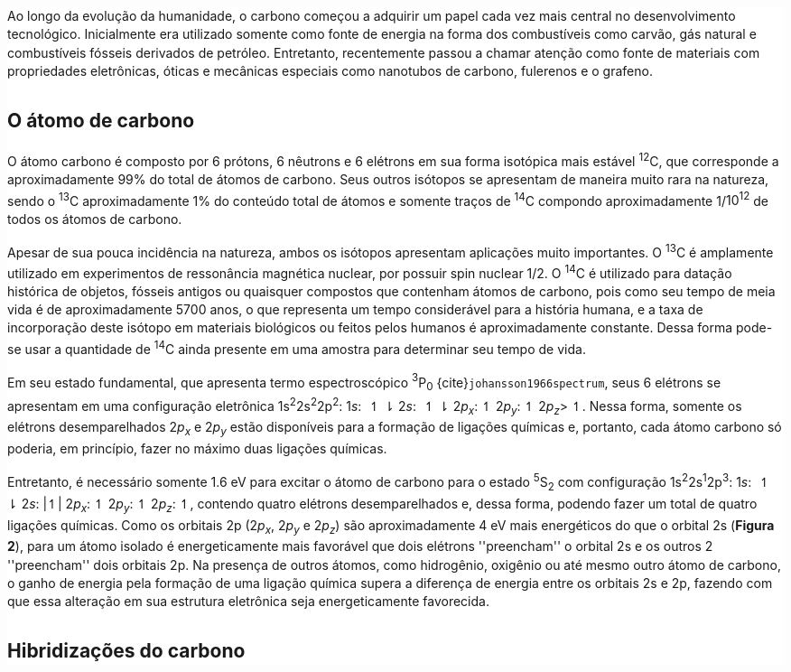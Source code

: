 Ao longo da evolução da humanidade, o carbono começou a adquirir um papel cada vez mais central no desenvolvimento tecnológico. Inicialmente era utilizado somente como fonte de energia na forma dos combustíveis como carvão, gás natural e combustíveis fósseis derivados de petróleo. Entretanto, recentemente passou a chamar atenção como fonte de materiais com propriedades eletrônicas, óticas e mecânicas especiais como nanotubos de carbono, fulerenos e o grafeno. 

## O átomo de carbono

O átomo carbono é composto por 6 prótons, 6 nêutrons e 6 elétrons em sua forma isotópica mais estável <sup>12</sup>C, que corresponde a aproximadamente 99% do total de átomos de carbono. Seus outros isótopos se apresentam de maneira muito rara na natureza, sendo o <sup>13</sup>C aproximadamente 1% do conteúdo total de átomos e somente traços de <sup>14</sup>C compondo aproximadamente 1/$10^{12}$ de todos os átomos de carbono. 

Apesar de sua pouca incidência na natureza, ambos os isótopos apresentam aplicações muito importantes. O <sup>13</sup>C é amplamente utilizado em experimentos de ressonância magnética nuclear, por possuir spin nuclear 1/2. O <sup>14</sup>C é utilizado para datação histórica de objetos, fósseis antigos ou quaisquer compostos que contenham átomos de carbono, pois como seu tempo de meia vida é de aproximadamente 5700 anos, o que representa um tempo considerável para a história humana, e a taxa de incorporação deste isótopo em materiais biológicos ou feitos pelos humanos é aproximadamente constante. Dessa forma pode-se usar a quantidade de <sup>14</sup>C ainda presente em uma amostra para determinar seu tempo de vida. 

Em seu estado fundamental, que apresenta termo espectroscópico $^3$P$_0$ {cite}`johansson1966spectrum`, seus 6 elétrons se apresentam em uma configuração eletrônica 1s$^2$2s$^2$2p$^2$: $1s$: $\upharpoonleft \downharpoonright$ $2s$: $\upharpoonleft \downharpoonright$  $2p_x$: $\upharpoonleft$ $2p_y$: $\upharpoonleft$ $2p_z$> $\upharpoonleft$. Nessa forma, somente os elétrons desemparelhados $2p_x$ e $2p_y$ estão disponíveis para a formação de ligações químicas e, portanto, cada átomo carbono só poderia, em princípio, fazer no máximo duas ligações químicas. 

Entretanto, é necessário somente 1.6 eV para excitar o átomo de carbono para o estado $^5$S$_2$ com configuração 1s$^2$2s$^1$2p$^3$:  $1s$: $\upharpoonleft \downharpoonright$ $2s$: $|\upharpoonleft|$  $2p_x$: $\upharpoonleft$ $2p_y$: $\upharpoonleft$ $2p_z$: $\upharpoonleft$, contendo quatro elétrons desemparelhados e, dessa forma, podendo fazer um total de quatro ligações químicas. Como os orbitais 2p ($2p_x$, $2p_y$ e $2p_z$) são aproximadamente 4 eV mais energéticos do que o orbital 2s (**Figura 2**), para um átomo isolado é energeticamente mais favorável que dois elétrons ''preencham'' o orbital 2s e os outros 2 ''preencham'' dois orbitais 2p. Na presença de outros átomos, como hidrogênio, oxigênio ou até mesmo outro átomo de carbono, o ganho de energia pela formação de uma ligação química supera a diferença de energia entre os orbitais 2s e 2p, fazendo com que essa alteração em sua estrutura eletrônica seja energeticamente favorecida. 


## Hibridizações do carbono
